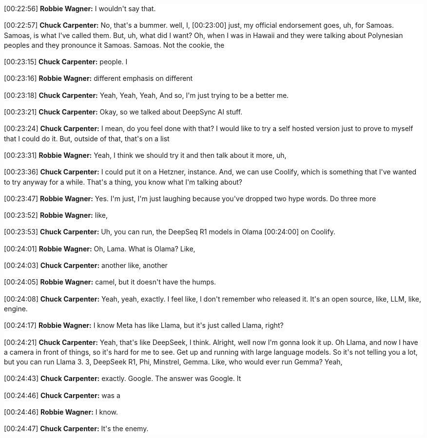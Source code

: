 [00:22:56] **Robbie Wagner:** I wouldn't say that.

[00:22:57] **Chuck Carpenter:** No, that's a bummer. well, I, [00:23:00] just,
my official endorsement goes, uh, for Samoas. Samoas, is what I've called them.
But, uh, what did I want? Oh, when I was in Hawaii and they were talking about
Polynesian peoples and they pronounce it Samoas. Samoas. Not the cookie, the

[00:23:15] **Chuck Carpenter:** people. I

[00:23:16] **Robbie Wagner:** different emphasis on different

[00:23:18] **Chuck Carpenter:** Yeah, Yeah, Yeah, And so, I'm just trying to be
a better me.

[00:23:21] **Chuck Carpenter:** Okay, so we talked about DeepSync AI stuff.

[00:23:24] **Chuck Carpenter:** I mean, do you feel done with that? I would like
to try a self hosted version just to prove to myself that I could do it. But,
outside of that, that's on a list

[00:23:31] **Robbie Wagner:** Yeah, I think we should try it and then talk about
it more, uh,

[00:23:36] **Chuck Carpenter:** I could put it on a Hetzner, instance. And, we
can use Coolify, which is something that I've wanted to try anyway for a while.
That's a thing, you know what I'm talking about?

[00:23:47] **Robbie Wagner:** Yes. I'm just, I'm just laughing because you've
dropped two hype words. Do three more

[00:23:52] **Robbie Wagner:** like,

[00:23:53] **Chuck Carpenter:** Uh, you can run, the DeepSeq R1 models in Olama
[00:24:00] on Coolify.

[00:24:01] **Robbie Wagner:** Oh, Lama. What is Olama? Like,

[00:24:03] **Chuck Carpenter:** another like, another

[00:24:05] **Robbie Wagner:** camel, but it doesn't have the humps.

[00:24:08] **Chuck Carpenter:** Yeah, yeah, exactly. I feel like, I don't
remember who released it. It's an open source, like, LLM, like, engine.

[00:24:17] **Robbie Wagner:** I know Meta has like Llama, but it's just called
Llama, right?

[00:24:21] **Chuck Carpenter:** Yeah, that's like DeepSeek, I think. Alright,
well now I'm gonna look it up. Oh Llama, and now I have a camera in front of
things, so it's hard for me to see. Get up and running with large language
models. So it's not telling you a lot, but you can run Llama 3. 3, DeepSeek R1,
Phi, Minstrel, Gemma. Like, who would ever run Gemma? Yeah,

[00:24:43] **Chuck Carpenter:** exactly. Google. The answer was Google. It

[00:24:46] **Chuck Carpenter:** was a

[00:24:46] **Robbie Wagner:** I know.

[00:24:47] **Chuck Carpenter:** It's the enemy.
